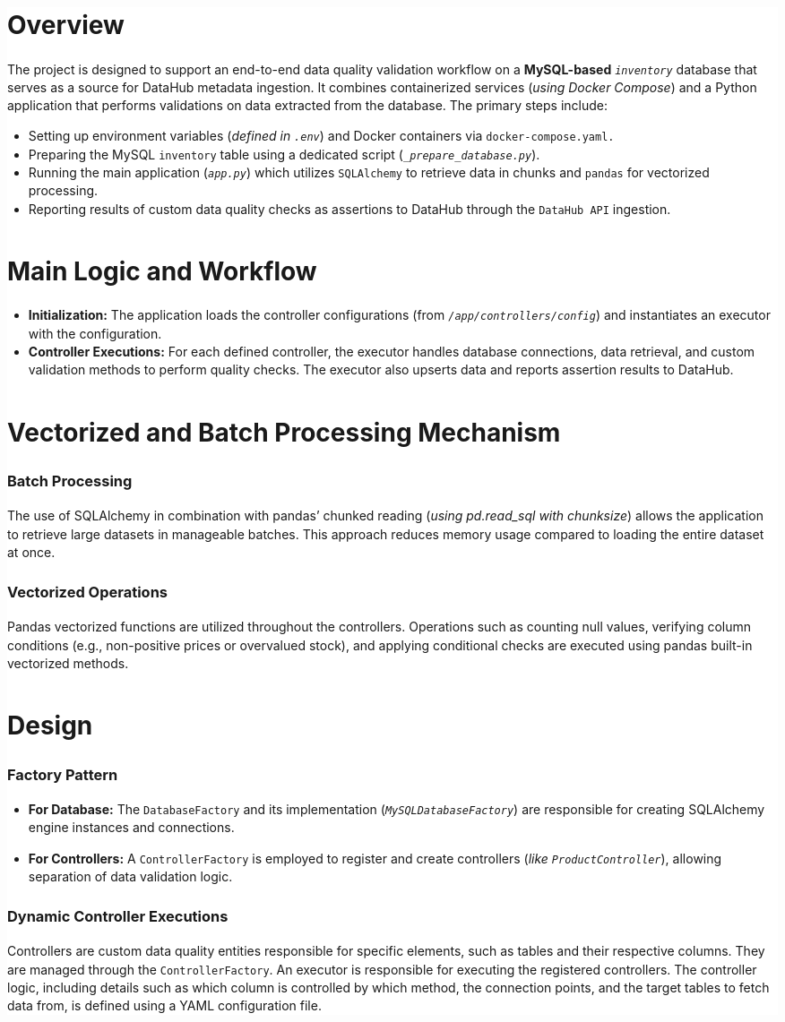 # **Overview**

The project is designed to support an end-to-end data quality validation workflow on a **MySQL-based** *`inventory`* database that serves as a source for DataHub metadata ingestion. It combines containerized services (*using Docker Compose*) and a Python application that performs validations on data extracted from the database. The primary steps include:

- Setting up environment variables (*defined in `.env`*) and Docker containers via `docker-compose.yaml.`
- Preparing the MySQL `inventory` table using a dedicated script (*`_prepare_database.py`*).
- Running the main application (*`app.py`*) which utilizes `SQLAlchemy` to retrieve data in chunks and `pandas` for vectorized processing.
- Reporting results of custom data quality checks as assertions to DataHub through the `DataHub API` ingestion.

# **Main Logic and Workflow**

- **Initialization:** The application loads the controller configurations (from *`/app/controllers/config`*) and instantiates an executor with the configuration.
- **Controller Executions:** For each defined controller, the executor handles database connections, data retrieval, and custom validation methods to perform quality checks. The executor also upserts data and reports assertion results to DataHub.


# **Vectorized and Batch Processing Mechanism**
### Batch Processing
The use of SQLAlchemy in combination with pandas’ chunked reading (*using pd.read_sql with chunksize*) allows the application to retrieve large datasets in manageable batches. This approach reduces memory usage compared to loading the entire dataset at once.

### Vectorized Operations
Pandas vectorized functions are utilized throughout the controllers. Operations such as counting null values, verifying column conditions (e.g., non-positive prices or overvalued stock), and applying conditional checks are executed using pandas built-in vectorized methods.

# **Design**

### Factory Pattern 

- **For Database:** The `DatabaseFactory` and its implementation (*`MySQLDatabaseFactory`*) are responsible for creating SQLAlchemy engine instances and connections. 

- **For Controllers:** A `ControllerFactory` is employed to register and create controllers (*like `ProductController`*), allowing separation of data validation logic.

### Dynamic Controller Executions
Controllers are custom data quality entities responsible for specific elements, such as tables and their respective columns. They are managed through the `ControllerFactory`. An executor is responsible for executing the registered controllers. The controller logic, including details such as which column is controlled by which method, the connection points, and the target tables to fetch data from, is defined using a YAML configuration file.
